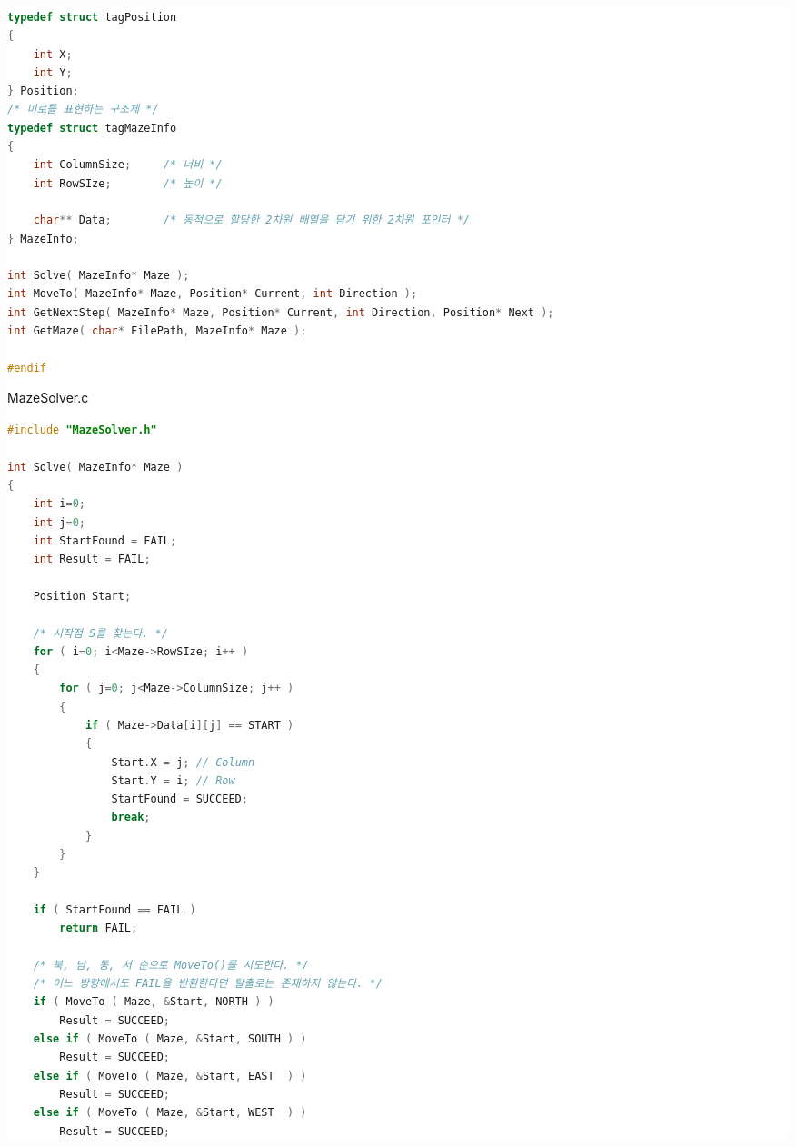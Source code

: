 ```c
typedef struct tagPosition
{
    int X;
    int Y;
} Position;
/* 미로를 표현하는 구조체 */
typedef struct tagMazeInfo
{
    int ColumnSize;     /* 너비 */
    int RowSIze;        /* 높이 */

    char** Data;        /* 동적으로 할당한 2차원 배열을 담기 위한 2차원 포인터 */
} MazeInfo;

int Solve( MazeInfo* Maze );
int MoveTo( MazeInfo* Maze, Position* Current, int Direction );
int GetNextStep( MazeInfo* Maze, Position* Current, int Direction, Position* Next );
int GetMaze( char* FilePath, MazeInfo* Maze );

#endif
```
MazeSolver.c
```c
#include "MazeSolver.h"

int Solve( MazeInfo* Maze )
{
    int i=0;
    int j=0;
    int StartFound = FAIL;
    int Result = FAIL;

    Position Start;

    /* 시작점 S를 찾는다. */
    for ( i=0; i<Maze->RowSIze; i++ )
    {
        for ( j=0; j<Maze->ColumnSize; j++ )
        {
            if ( Maze->Data[i][j] == START )
            {
                Start.X = j; // Column
                Start.Y = i; // Row
                StartFound = SUCCEED;
                break;
            }
        }
    }

    if ( StartFound == FAIL )
        return FAIL;    

    /* 북, 남, 동, 서 순으로 MoveTo()를 시도한다. */
    /* 어느 방향에서도 FAIL을 반환한다면 탈출로는 존재하지 않는다. */
    if ( MoveTo ( Maze, &Start, NORTH ) ) 
        Result = SUCCEED;
    else if ( MoveTo ( Maze, &Start, SOUTH ) ) 
        Result = SUCCEED;  
    else if ( MoveTo ( Maze, &Start, EAST  ) ) 
        Result = SUCCEED;  
    else if ( MoveTo ( Maze, &Start, WEST  ) ) 
        Result = SUCCEED;

```